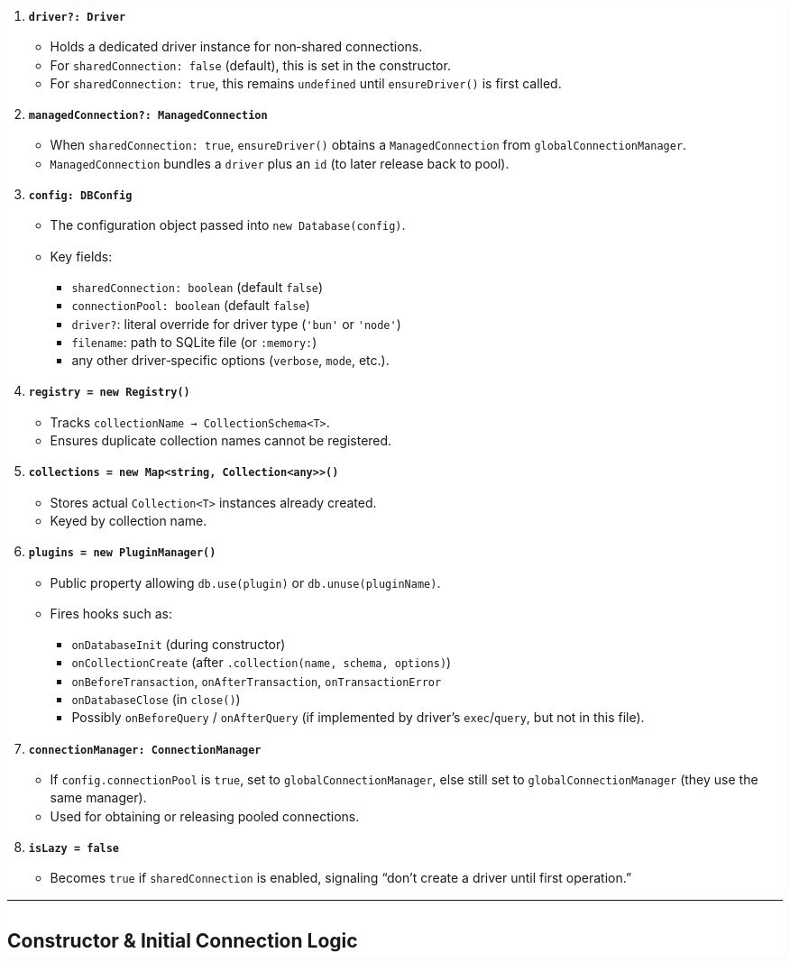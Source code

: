 1. **`driver?: Driver`**

    - Holds a dedicated driver instance for non‐shared connections.
    - For `sharedConnection: false` (default), this is set in the constructor.
    - For `sharedConnection: true`, this remains `undefined` until `ensureDriver()` is first called.

2. **`managedConnection?: ManagedConnection`**

    - When `sharedConnection: true`, `ensureDriver()` obtains a `ManagedConnection` from `globalConnectionManager`.
    - `ManagedConnection` bundles a `driver` plus an `id` (to later release back to pool).

3. **`config: DBConfig`**

    - The configuration object passed into `new Database(config)`.
    - Key fields:

        - `sharedConnection: boolean` (default `false`)
        - `connectionPool: boolean` (default `false`)
        - `driver?`: literal override for driver type (`'bun'` or `'node'`)
        - `filename`: path to SQLite file (or `:memory:`)
        - any other driver‐specific options (`verbose`, `mode`, etc.).

4. **`registry = new Registry()`**

    - Tracks `collectionName → CollectionSchema<T>`.
    - Ensures duplicate collection names cannot be registered.

5. **`collections = new Map<string, Collection<any>>()`**

    - Stores actual `Collection<T>` instances already created.
    - Keyed by collection name.

6. **`plugins = new PluginManager()`**

    - Public property allowing `db.use(plugin)` or `db.unuse(pluginName)`.
    - Fires hooks such as:

        - `onDatabaseInit` (during constructor)
        - `onCollectionCreate` (after `.collection(name, schema, options)`)
        - `onBeforeTransaction`, `onAfterTransaction`, `onTransactionError`
        - `onDatabaseClose` (in `close()`)
        - Possibly `onBeforeQuery` / `onAfterQuery` (if implemented by driver’s `exec`/`query`, but not in this file).

7. **`connectionManager: ConnectionManager`**

    - If `config.connectionPool` is `true`, set to `globalConnectionManager`, else still set to `globalConnectionManager` (they use the same manager).
    - Used for obtaining or releasing pooled connections.

8. **`isLazy = false`**

    - Becomes `true` if `sharedConnection` is enabled, signaling “don’t create a driver until first operation.”

---

## Constructor & Initial Connection Logic
